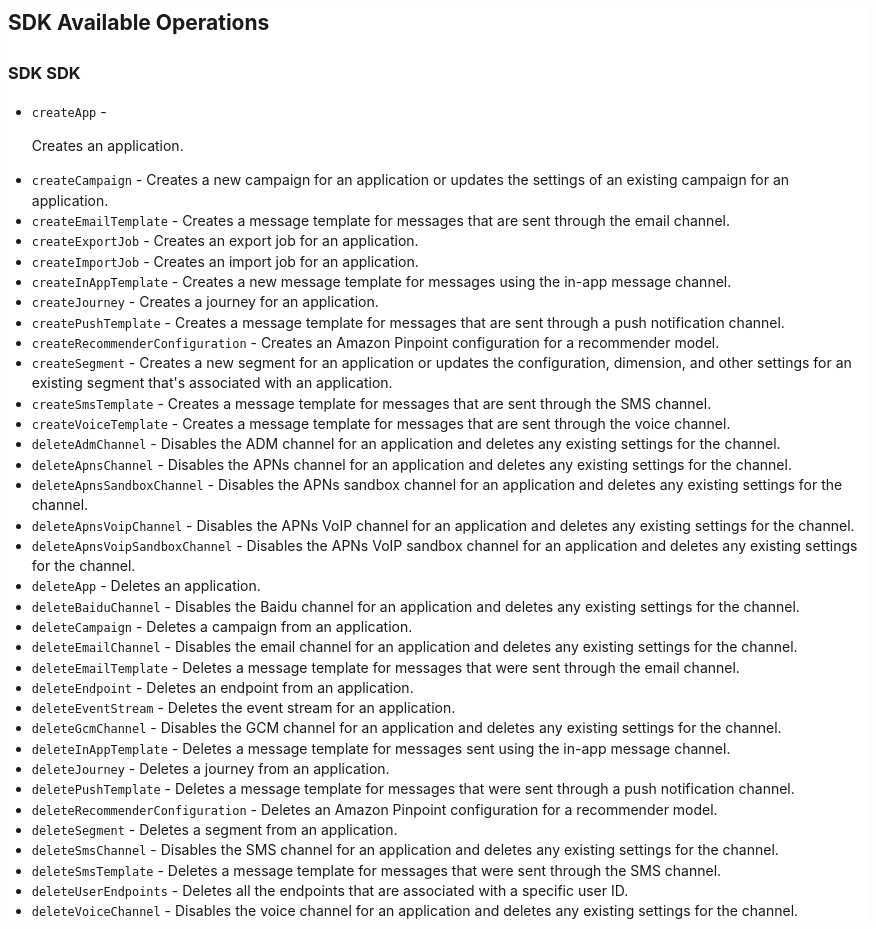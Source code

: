 

## SDK Available Operations

### SDK SDK

* `createApp` -  <p>Creates an application.</p>
* `createCampaign` - Creates a new campaign for an application or updates the settings of an existing campaign for an application.
* `createEmailTemplate` - Creates a message template for messages that are sent through the email channel.
* `createExportJob` - Creates an export job for an application.
* `createImportJob` - Creates an import job for an application.
* `createInAppTemplate` - Creates a new message template for messages using the in-app message channel.
* `createJourney` - Creates a journey for an application.
* `createPushTemplate` - Creates a message template for messages that are sent through a push notification channel.
* `createRecommenderConfiguration` - Creates an Amazon Pinpoint configuration for a recommender model.
* `createSegment` - Creates a new segment for an application or updates the configuration, dimension, and other settings for an existing segment that's associated with an application.
* `createSmsTemplate` - Creates a message template for messages that are sent through the SMS channel.
* `createVoiceTemplate` - Creates a message template for messages that are sent through the voice channel.
* `deleteAdmChannel` - Disables the ADM channel for an application and deletes any existing settings for the channel.
* `deleteApnsChannel` - Disables the APNs channel for an application and deletes any existing settings for the channel.
* `deleteApnsSandboxChannel` - Disables the APNs sandbox channel for an application and deletes any existing settings for the channel.
* `deleteApnsVoipChannel` - Disables the APNs VoIP channel for an application and deletes any existing settings for the channel.
* `deleteApnsVoipSandboxChannel` - Disables the APNs VoIP sandbox channel for an application and deletes any existing settings for the channel.
* `deleteApp` - Deletes an application.
* `deleteBaiduChannel` - Disables the Baidu channel for an application and deletes any existing settings for the channel.
* `deleteCampaign` - Deletes a campaign from an application.
* `deleteEmailChannel` - Disables the email channel for an application and deletes any existing settings for the channel.
* `deleteEmailTemplate` - Deletes a message template for messages that were sent through the email channel.
* `deleteEndpoint` - Deletes an endpoint from an application.
* `deleteEventStream` - Deletes the event stream for an application.
* `deleteGcmChannel` - Disables the GCM channel for an application and deletes any existing settings for the channel.
* `deleteInAppTemplate` - Deletes a message template for messages sent using the in-app message channel.
* `deleteJourney` - Deletes a journey from an application.
* `deletePushTemplate` - Deletes a message template for messages that were sent through a push notification channel.
* `deleteRecommenderConfiguration` - Deletes an Amazon Pinpoint configuration for a recommender model.
* `deleteSegment` - Deletes a segment from an application.
* `deleteSmsChannel` - Disables the SMS channel for an application and deletes any existing settings for the channel.
* `deleteSmsTemplate` - Deletes a message template for messages that were sent through the SMS channel.
* `deleteUserEndpoints` - Deletes all the endpoints that are associated with a specific user ID.
* `deleteVoiceChannel` - Disables the voice channel for an application and deletes any existing settings for the channel.